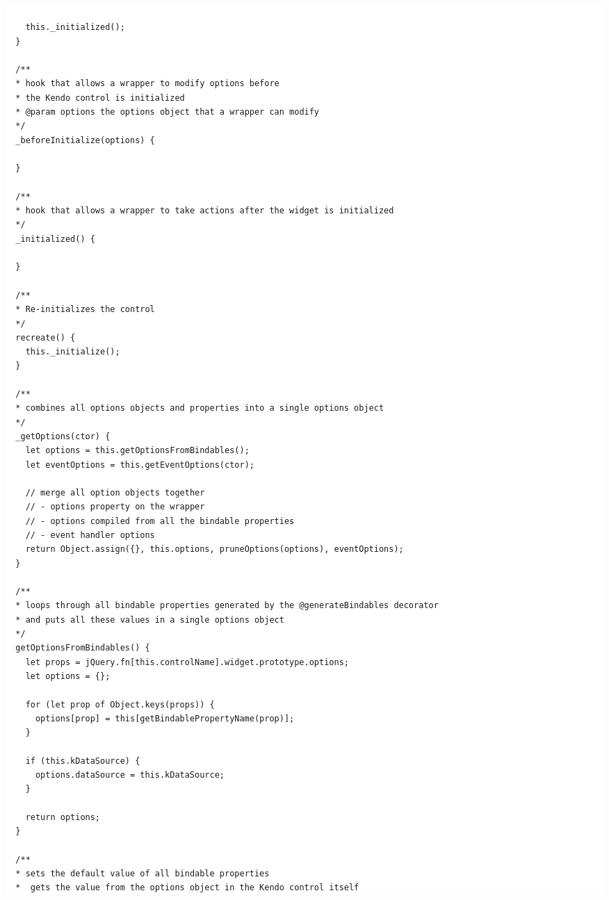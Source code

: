 ```javacript

    this._initialized();
  }

  /**
  * hook that allows a wrapper to modify options before
  * the Kendo control is initialized
  * @param options the options object that a wrapper can modify
  */
  _beforeInitialize(options) {

  }

  /**
  * hook that allows a wrapper to take actions after the widget is initialized
  */
  _initialized() {

  }

  /**
  * Re-initializes the control
  */
  recreate() {
    this._initialize();
  }

  /**
  * combines all options objects and properties into a single options object
  */
  _getOptions(ctor) {
    let options = this.getOptionsFromBindables();
    let eventOptions = this.getEventOptions(ctor);

    // merge all option objects together
    // - options property on the wrapper
    // - options compiled from all the bindable properties
    // - event handler options
    return Object.assign({}, this.options, pruneOptions(options), eventOptions);
  }

  /**
  * loops through all bindable properties generated by the @generateBindables decorator
  * and puts all these values in a single options object
  */
  getOptionsFromBindables() {
    let props = jQuery.fn[this.controlName].widget.prototype.options;
    let options = {};

    for (let prop of Object.keys(props)) {
      options[prop] = this[getBindablePropertyName(prop)];
    }

    if (this.kDataSource) {
      options.dataSource = this.kDataSource;
    }

    return options;
  }

  /**
  * sets the default value of all bindable properties
  *  gets the value from the options object in the Kendo control itself
```